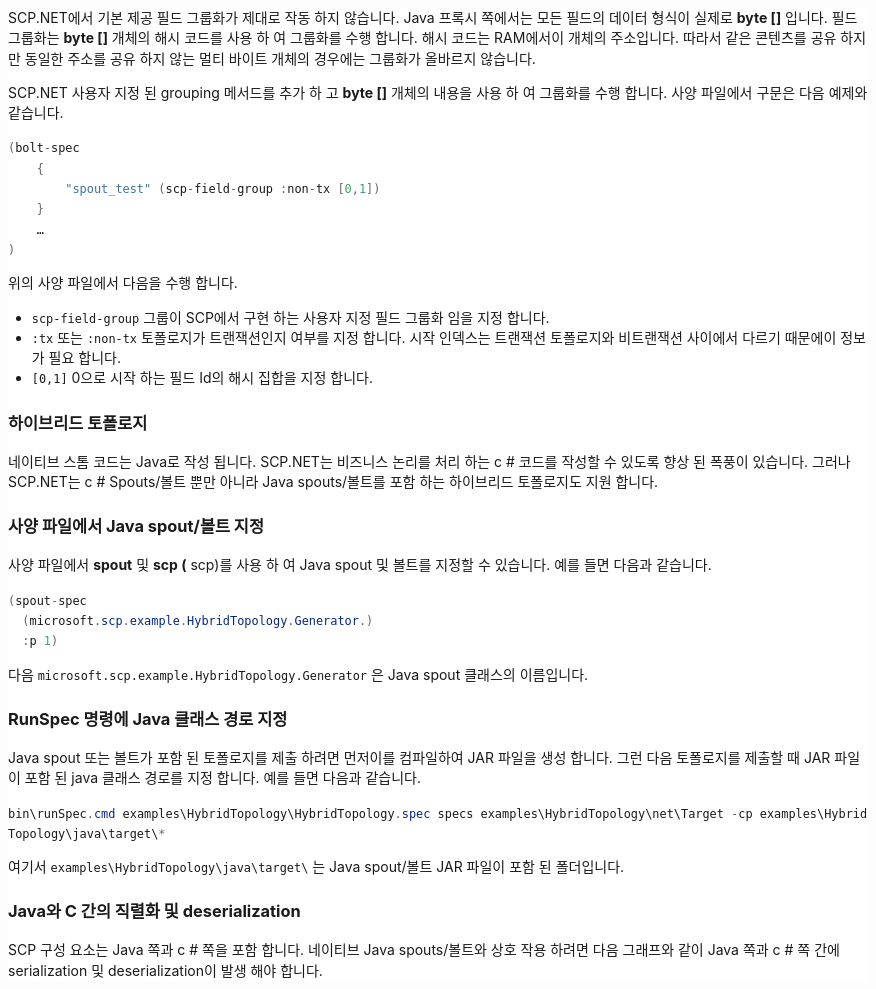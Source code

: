 SCP.NET에서 기본 제공 필드 그룹화가 제대로 작동 하지 않습니다. Java 프록시 쪽에서는 모든 필드의 데이터 형식이 실제로 **byte []** 입니다. 필드 그룹화는 **byte []** 개체의 해시 코드를 사용 하 여 그룹화를 수행 합니다. 해시 코드는 RAM에서이 개체의 주소입니다. 따라서 같은 콘텐츠를 공유 하지만 동일한 주소를 공유 하지 않는 멀티 바이트 개체의 경우에는 그룹화가 올바르지 않습니다.

SCP.NET 사용자 지정 된 grouping 메서드를 추가 하 고 **byte []** 개체의 내용을 사용 하 여 그룹화를 수행 합니다. 사양 파일에서 구문은 다음 예제와 같습니다.

```csharp
(bolt-spec
    {
        "spout_test" (scp-field-group :non-tx [0,1])
    }
    …
)
```

위의 사양 파일에서 다음을 수행 합니다.

* `scp-field-group` 그룹이 SCP에서 구현 하는 사용자 지정 필드 그룹화 임을 지정 합니다.
* `:tx` 또는 `:non-tx` 토폴로지가 트랜잭션인지 여부를 지정 합니다. 시작 인덱스는 트랜잭션 토폴로지와 비트랜잭션 사이에서 다르기 때문에이 정보가 필요 합니다.
* `[0,1]` 0으로 시작 하는 필드 Id의 해시 집합을 지정 합니다.

### <a name="hybrid-topology"></a>하이브리드 토폴로지

네이티브 스톰 코드는 Java로 작성 됩니다. SCP.NET는 비즈니스 논리를 처리 하는 c # 코드를 작성할 수 있도록 향상 된 폭풍이 있습니다. 그러나 SCP.NET는 c # Spouts/볼트 뿐만 아니라 Java spouts/볼트를 포함 하는 하이브리드 토폴로지도 지원 합니다.

### <a name="specify-java-spoutbolt-in-a-specification-file"></a>사양 파일에서 Java spout/볼트 지정

사양 파일에서 **spout** 및 **scp (** scp)를 사용 하 여 Java spout 및 볼트를 지정할 수 있습니다. 예를 들면 다음과 같습니다.

```csharp
(spout-spec 
  (microsoft.scp.example.HybridTopology.Generator.)
  :p 1)
```

다음 `microsoft.scp.example.HybridTopology.Generator` 은 Java spout 클래스의 이름입니다.

### <a name="specify-the-java-classpath-in-a-runspec-command"></a>RunSpec 명령에 Java 클래스 경로 지정

Java spout 또는 볼트가 포함 된 토폴로지를 제출 하려면 먼저이를 컴파일하여 JAR 파일을 생성 합니다. 그런 다음 토폴로지를 제출할 때 JAR 파일이 포함 된 java 클래스 경로를 지정 합니다. 예를 들면 다음과 같습니다.

```csharp
bin\runSpec.cmd examples\HybridTopology\HybridTopology.spec specs examples\HybridTopology\net\Target -cp examples\HybridTopology\java\target\*
```

여기서 `examples\HybridTopology\java\target\` 는 Java spout/볼트 JAR 파일이 포함 된 폴더입니다.

### <a name="serialization-and-deserialization-between-java-and-c"></a>Java와 C 간의 직렬화 및 deserialization #

SCP 구성 요소는 Java 쪽과 c # 쪽을 포함 합니다. 네이티브 Java spouts/볼트와 상호 작용 하려면 다음 그래프와 같이 Java 쪽과 c # 쪽 간에 serialization 및 deserialization이 발생 해야 합니다.
